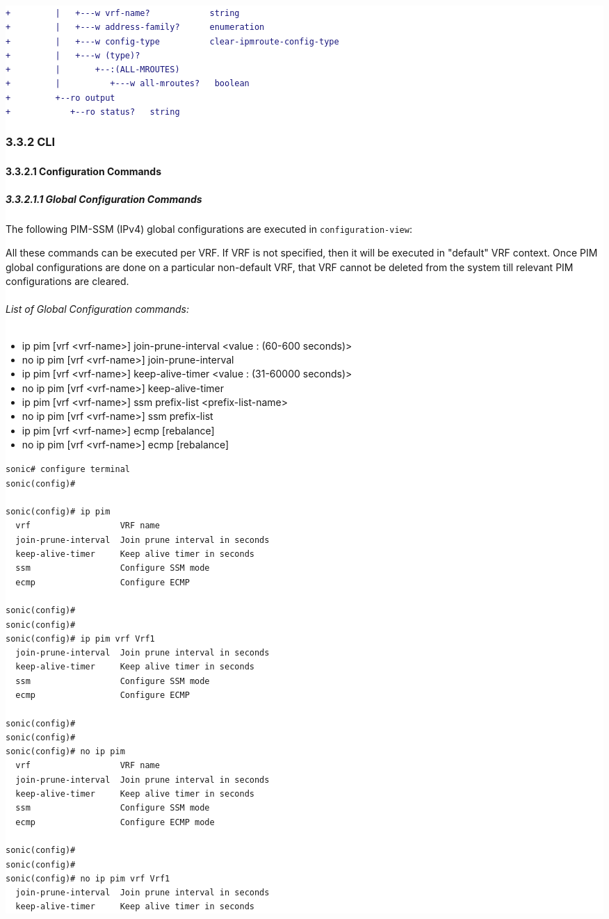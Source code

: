 ```diff
+         |   +---w vrf-name?            string
+         |   +---w address-family?      enumeration
+         |   +---w config-type          clear-ipmroute-config-type
+         |   +---w (type)?
+         |       +--:(ALL-MROUTES)
+         |          +---w all-mroutes?   boolean
+         +--ro output
+            +--ro status?   string
```

### 3.3.2 CLI

#### 3.3.2.1 Configuration Commands

##### 3.3.2.1.1 Global Configuration Commands

The following PIM-SSM (IPv4) global configurations are executed in ```configuration-view```:

All these commands can be executed per VRF. If VRF is not specified, then it will be executed in "default" VRF context. Once PIM global configurations are done on a particular non-default VRF, that VRF cannot be deleted from the system till relevant PIM configurations are cleared.

###### List of Global Configuration commands:
* ip pim [vrf \<vrf-name\>] join-prune-interval <value : (60-600 seconds)>
* no ip pim [vrf \<vrf-name\>] join-prune-interval
* ip pim [vrf \<vrf-name\>] keep-alive-timer <value : (31-60000 seconds)>
* no ip pim [vrf \<vrf-name\>] keep-alive-timer
* ip pim [vrf \<vrf-name\>] ssm prefix-list \<prefix-list-name\>
* no ip pim [vrf \<vrf-name\>] ssm prefix-list
* ip pim [vrf \<vrf-name\>] ecmp [rebalance]
* no ip pim [vrf \<vrf-name\>] ecmp [rebalance]

```
sonic# configure terminal
sonic(config)#

sonic(config)# ip pim
  vrf                  VRF name
  join-prune-interval  Join prune interval in seconds
  keep-alive-timer     Keep alive timer in seconds
  ssm                  Configure SSM mode
  ecmp                 Configure ECMP

sonic(config)#
sonic(config)#
sonic(config)# ip pim vrf Vrf1
  join-prune-interval  Join prune interval in seconds
  keep-alive-timer     Keep alive timer in seconds
  ssm                  Configure SSM mode
  ecmp                 Configure ECMP

sonic(config)#
sonic(config)#
sonic(config)# no ip pim
  vrf                  VRF name
  join-prune-interval  Join prune interval in seconds
  keep-alive-timer     Keep alive timer in seconds
  ssm                  Configure SSM mode
  ecmp                 Configure ECMP mode

sonic(config)#
sonic(config)#
sonic(config)# no ip pim vrf Vrf1
  join-prune-interval  Join prune interval in seconds
  keep-alive-timer     Keep alive timer in seconds
```